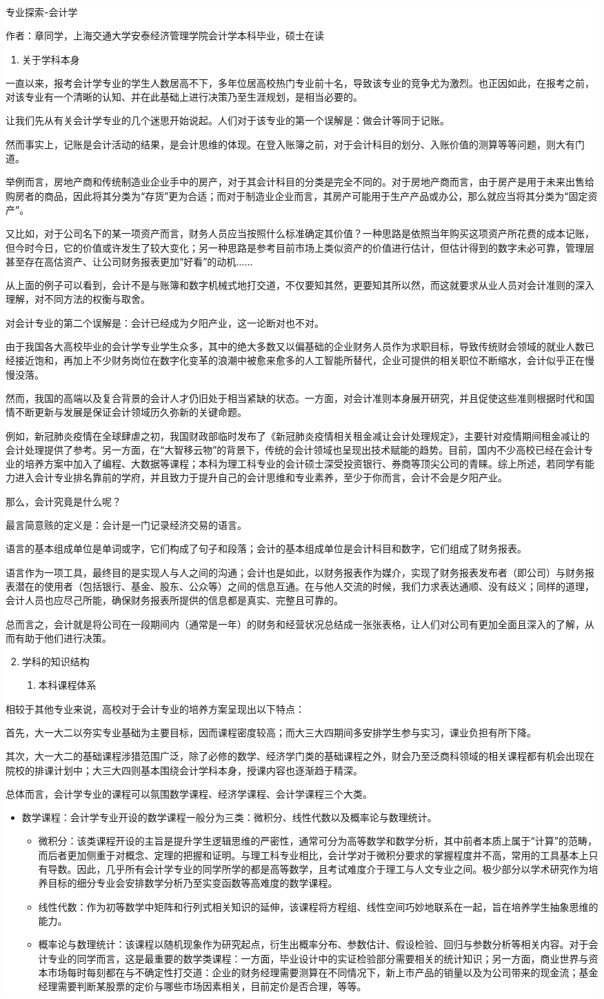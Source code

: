 专业探索-会计学

作者：章同学，上海交通大学安泰经济管理学院会计学本科毕业，硕士在读

1.  关于学科本身

一直以来，报考会计学专业的学生人数居高不下，多年位居高校热门专业前十名，导致该专业的竞争尤为激烈。也正因如此，在报考之前，对该专业有一个清晰的认知、并在此基础上进行决策乃至生涯规划，是相当必要的。

让我们先从有关会计学专业的几个迷思开始说起。人们对于该专业的第一个误解是：做会计等同于记账。

然而事实上，记账是会计活动的结果，是会计思维的体现。在登入账簿之前，对于会计科目的划分、入账价值的测算等等问题，则大有门道。

举例而言，房地产商和传统制造业企业手中的房产，对于其会计科目的分类是完全不同的。对于房地产商而言，由于房产是用于未来出售给购房者的商品，因此将其分类为“存货”更为合适；而对于制造业企业而言，其房产可能用于生产产品或办公，那么就应当将其分类为“固定资产”。

又比如，对于公司名下的某一项资产而言，财务人员应当按照什么标准确定其价值？一种思路是依照当年购买这项资产所花费的成本记账，但今时今日，它的价值或许发生了较大变化；另一种思路是参考目前市场上类似资产的价值进行估计，但估计得到的数字未必可靠，管理层甚至存在高估资产、让公司财务报表更加“好看”的动机……

从上面的例子可以看到，会计不是与账簿和数字机械式地打交道，不仅要知其然，更要知其所以然，而这就要求从业人员对会计准则的深入理解，对不同方法的权衡与取舍。

对会计专业的第二个误解是：会计已经成为夕阳产业，这一论断对也不对。

由于我国各大高校毕业的会计学专业学生众多，其中的绝大多数又以偏基础的企业财务人员作为求职目标，导致传统财会领域的就业人数已经接近饱和，再加上不少财务岗位在数字化变革的浪潮中被愈来愈多的人工智能所替代，企业可提供的相关职位不断缩水，会计似乎正在慢慢没落。

然而，我国的高端以及复合背景的会计人才仍旧处于相当紧缺的状态。一方面，对会计准则本身展开研究，并且促使这些准则根据时代和国情不断更新与发展是保证会计领域历久弥新的关键命题。

例如，新冠肺炎疫情在全球肆虐之初，我国财政部临时发布了《新冠肺炎疫情相关租金减让会计处理规定》，主要针对疫情期间租金减让的会计处理提供了参考。另一方面，在“大智移云物”的背景下，传统的会计领域也呈现出技术赋能的趋势。目前，国内不少高校已经在会计专业的培养方案中加入了编程、大数据等课程；本科为理工科专业的会计硕士深受投资银行、券商等顶尖公司的青睐。综上所述，若同学有能力进入会计专业排名靠前的学府，并且致力于提升自己的会计思维和专业素养，至少于你而言，会计不会是夕阳产业。

那么，会计究竟是什么呢？

最言简意赅的定义是：会计是一门记录经济交易的语言。

语言的基本组成单位是单词或字，它们构成了句子和段落；会计的基本组成单位是会计科目和数字，它们组成了财务报表。

语言作为一项工具，最终目的是实现人与人之间的沟通；会计也是如此，以财务报表作为媒介，实现了财务报表发布者（即公司）与财务报表潜在的使用者（包括银行、基金、股东、公众等）之间的信息互通。在与他人交流的时候，我们力求表达通顺、没有歧义；同样的道理，会计人员也应尽己所能，确保财务报表所提供的信息都是真实、完整且可靠的。

总而言之，会计就是将公司在一段期间内（通常是一年）的财务和经营状况总结成一张张表格，让人们对公司有更加全面且深入的了解，从而有助于他们进行决策。

2.  学科的知识结构

    1.  本科课程体系

相较于其他专业来说，高校对于会计专业的培养方案呈现出以下特点：

首先，大一大二以夯实专业基础为主要目标，因而课程密度较高；而大三大四期间多安排学生参与实习，课业负担有所下降。

其次，大一大二的基础课程涉猎范围广泛，除了必修的数学、经济学门类的基础课程之外，财会乃至泛商科领域的相关课程都有机会出现在院校的排课计划中；大三大四则基本围绕会计学科本身，授课内容也逐渐趋于精深。

总体而言，会计学专业的课程可以氛围数学课程、经济学课程、会计学课程三个大类。

-   数学课程：会计学专业开设的数学课程一般分为三类：微积分、线性代数以及概率论与数理统计。

    -   微积分：该类课程开设的主旨是提升学生逻辑思维的严密性，通常可分为高等数学和数学分析，其中前者本质上属于“计算”的范畴，而后者更加侧重于对概念、定理的把握和证明。与理工科专业相比，会计学对于微积分要求的掌握程度并不高，常用的工具基本上只有导数。因此，几乎所有会计学专业的同学所学的都是高等数学，且考试难度介于理工与人文专业之间。极少部分以学术研究作为培养目标的细分专业会安排数学分析乃至实变函数等高难度的数学课程。

    -   线性代数：作为初等数学中矩阵和行列式相关知识的延伸，该课程将方程组、线性空间巧妙地联系在一起，旨在培养学生抽象思维的能力。

    -   概率论与数理统计：该课程以随机现象作为研究起点，衍生出概率分布、参数估计、假设检验、回归与参数分析等相关内容。对于会计专业的同学而言，这是最重要的数学类课程：一方面，毕业设计中的实证检验部分需要相关的统计知识；另一方面，商业世界与资本市场每时每刻都在与不确定性打交道：企业的财务经理需要测算在不同情况下，新上市产品的销量以及为公司带来的现金流；基金经理需要判断某股票的定价与哪些市场因素相关，目前定价是否合理，等等。
